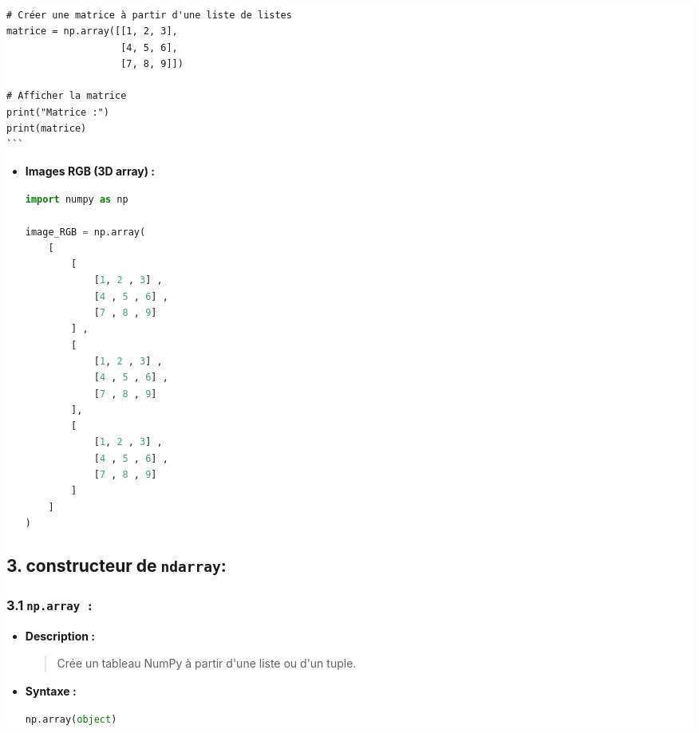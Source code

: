     # Créer une matrice à partir d'une liste de listes
    matrice = np.array([[1, 2, 3],
                        [4, 5, 6],
                        [7, 8, 9]])

    # Afficher la matrice
    print("Matrice :")
    print(matrice)
    ```

- **Images RGB (3D array) :**

    ```python
    import numpy as np

    image_RGB = np.array(
        [
            [
                [1, 2 , 3] ,
                [4 , 5 , 6] ,
                [7 , 8 , 9]
            ] , 
            [
                [1, 2 , 3] ,
                [4 , 5 , 6] ,
                [7 , 8 , 9]
            ],
            [
                [1, 2 , 3] ,
                [4 , 5 , 6] ,
                [7 , 8 , 9]
            ]
        ]
    )
    ```





## 3. **constructeur de ``ndarray``:**

### 3.1 **``np.array :``**


- **Description :** 
    >Crée un tableau NumPy à partir d'une liste ou d'un tuple.

- **Syntaxe :** 
    ```py
    np.array(object)
    ```
